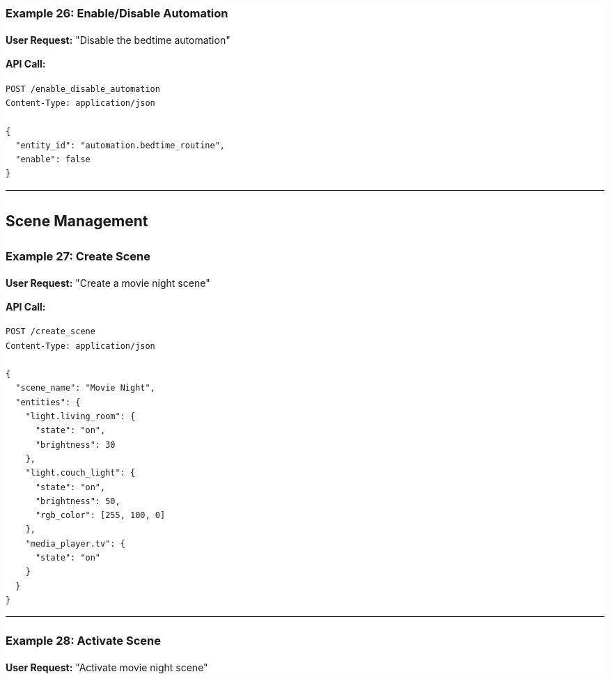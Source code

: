 ### Example 26: Enable/Disable Automation

**User Request:** "Disable the bedtime automation"

**API Call:**

```http
POST /enable_disable_automation
Content-Type: application/json

{
  "entity_id": "automation.bedtime_routine",
  "enable": false
}
```

---

## Scene Management

### Example 27: Create Scene

**User Request:** "Create a movie night scene"

**API Call:**

```http
POST /create_scene
Content-Type: application/json

{
  "scene_name": "Movie Night",
  "entities": {
    "light.living_room": {
      "state": "on",
      "brightness": 30
    },
    "light.couch_light": {
      "state": "on",
      "brightness": 50,
      "rgb_color": [255, 100, 0]
    },
    "media_player.tv": {
      "state": "on"
    }
  }
}
```

---

### Example 28: Activate Scene

**User Request:** "Activate movie night scene"
